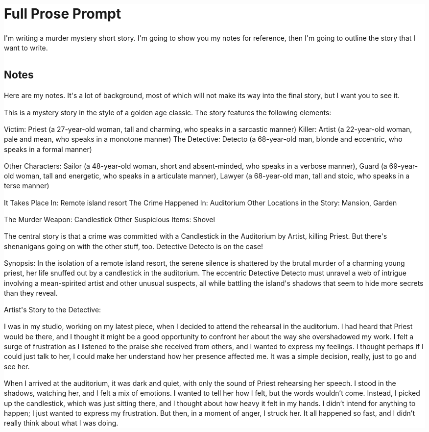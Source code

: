 # Full Prose Prompt

I'm writing a murder mystery short story. I'm going to show you my notes for reference, then I'm going to outline the story that I want to write.

## Notes

Here are my notes. It's a lot of background, most of which will not make its way into the final story, but I want you to see it.

This is a mystery story in the style of a golden age classic. The story features the following elements:

Victim: Priest (a 27-year-old woman, tall and charming, who speaks in a sarcastic manner)
Killer: Artist (a 22-year-old woman, pale and mean, who speaks in a monotone manner)
The Detective: Detecto (a 68-year-old man, blonde and eccentric, who speaks in a formal manner)

Other Characters:
Sailor (a 48-year-old woman, short and absent-minded, who speaks in a verbose manner), Guard (a 69-year-old woman, tall and energetic, who speaks in a articulate manner), Lawyer (a 68-year-old man, tall and stoic, who speaks in a terse manner)

It Takes Place In: Remote island resort
The Crime Happened In: Auditorium
Other Locations in the Story: Mansion, Garden

The Murder Weapon: Candlestick
Other Suspicious Items: Shovel

The central story is that a crime was committed with a Candlestick in the Auditorium by Artist, killing Priest. But there's shenanigans going on with the other stuff, too. Detective Detecto is on the case!

Synopsis: In the isolation of a remote island resort, the serene silence is shattered by the brutal murder of a charming young priest, her life snuffed out by a candlestick in the auditorium. The eccentric Detective Detecto must unravel a web of intrigue involving a mean-spirited artist and other unusual suspects, all while battling the island's shadows that seem to hide more secrets than they reveal.

Artist's Story to the Detective: 


I was in my studio, working on my latest piece, when I decided to attend the rehearsal in the auditorium. I had heard that Priest would be there, and I thought it might be a good opportunity to confront her about the way she overshadowed my work. I felt a surge of frustration as I listened to the praise she received from others, and I wanted to express my feelings. I thought perhaps if I could just talk to her, I could make her understand how her presence affected me. It was a simple decision, really, just to go and see her.

When I arrived at the auditorium, it was dark and quiet, with only the sound of Priest rehearsing her speech. I stood in the shadows, watching her, and I felt a mix of emotions. I wanted to tell her how I felt, but the words wouldn’t come. Instead, I picked up the candlestick, which was just sitting there, and I thought about how heavy it felt in my hands. I didn’t intend for anything to happen; I just wanted to express my frustration. But then, in a moment of anger, I struck her. It all happened so fast, and I didn’t really think about what I was doing.
